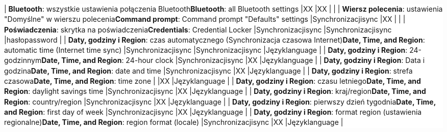 | <span data-ttu-id="f6c51-166">**Bluetooth**: wszystkie ustawienia połączenia Bluetooth</span><span class="sxs-lookup"><span data-stu-id="f6c51-166">**Bluetooth**: all Bluetooth settings</span></span> |<span data-ttu-id="f6c51-167">X</span><span class="sxs-lookup"><span data-stu-id="f6c51-167">X</span></span> |<span data-ttu-id="f6c51-168">X</span><span class="sxs-lookup"><span data-stu-id="f6c51-168">X</span></span> | |
| <span data-ttu-id="f6c51-169">**Wiersz polecenia**: ustawienia "Domyślne" w wierszu polecenia</span><span class="sxs-lookup"><span data-stu-id="f6c51-169">**Command prompt**: Command prompt "Defaults" settings</span></span> |<span data-ttu-id="f6c51-170">Synchronizacji</span><span class="sxs-lookup"><span data-stu-id="f6c51-170">sync</span></span> |<span data-ttu-id="f6c51-171">X</span><span class="sxs-lookup"><span data-stu-id="f6c51-171">X</span></span> | |
| <span data-ttu-id="f6c51-172">**Poświadczenia**: skrytka na poświadczenia</span><span class="sxs-lookup"><span data-stu-id="f6c51-172">**Credentials**: Credential Locker</span></span> |<span data-ttu-id="f6c51-173">Synchronizacji</span><span class="sxs-lookup"><span data-stu-id="f6c51-173">sync</span></span> |<span data-ttu-id="f6c51-174">Synchronizacji</span><span class="sxs-lookup"><span data-stu-id="f6c51-174">sync</span></span> |<span data-ttu-id="f6c51-175">hasło</span><span class="sxs-lookup"><span data-stu-id="f6c51-175">password</span></span> |
| <span data-ttu-id="f6c51-176">**Daty, godziny i Region**: czas automatycznego (Synchronizacja czasowa Internet)</span><span class="sxs-lookup"><span data-stu-id="f6c51-176">**Date, Time, and Region**: automatic time (Internet time sync)</span></span> |<span data-ttu-id="f6c51-177">Synchronizacji</span><span class="sxs-lookup"><span data-stu-id="f6c51-177">sync</span></span> |<span data-ttu-id="f6c51-178">Synchronizacji</span><span class="sxs-lookup"><span data-stu-id="f6c51-178">sync</span></span> |<span data-ttu-id="f6c51-179">Język</span><span class="sxs-lookup"><span data-stu-id="f6c51-179">language</span></span> |
| <span data-ttu-id="f6c51-180">**Daty, godziny i Region**: 24-godzinnym</span><span class="sxs-lookup"><span data-stu-id="f6c51-180">**Date, Time, and Region**: 24-hour clock</span></span> |<span data-ttu-id="f6c51-181">Synchronizacji</span><span class="sxs-lookup"><span data-stu-id="f6c51-181">sync</span></span> |<span data-ttu-id="f6c51-182">X</span><span class="sxs-lookup"><span data-stu-id="f6c51-182">X</span></span> |<span data-ttu-id="f6c51-183">Język</span><span class="sxs-lookup"><span data-stu-id="f6c51-183">language</span></span> |
| <span data-ttu-id="f6c51-184">**Daty, godziny i Region**: Data i godzina</span><span class="sxs-lookup"><span data-stu-id="f6c51-184">**Date, Time, and Region**: date and time</span></span> |<span data-ttu-id="f6c51-185">Synchronizacji</span><span class="sxs-lookup"><span data-stu-id="f6c51-185">sync</span></span> |<span data-ttu-id="f6c51-186">X</span><span class="sxs-lookup"><span data-stu-id="f6c51-186">X</span></span> |<span data-ttu-id="f6c51-187">Język</span><span class="sxs-lookup"><span data-stu-id="f6c51-187">language</span></span> |
| <span data-ttu-id="f6c51-188">**Daty, godziny i Region**: strefa czasowa</span><span class="sxs-lookup"><span data-stu-id="f6c51-188">**Date, Time, and Region**: time zone</span></span> | |<span data-ttu-id="f6c51-189">X</span><span class="sxs-lookup"><span data-stu-id="f6c51-189">X</span></span> |<span data-ttu-id="f6c51-190">Język</span><span class="sxs-lookup"><span data-stu-id="f6c51-190">language</span></span> |
| <span data-ttu-id="f6c51-191">**Daty, godziny i Region**: czasu letniego</span><span class="sxs-lookup"><span data-stu-id="f6c51-191">**Date, Time, and Region**: daylight savings time</span></span> |<span data-ttu-id="f6c51-192">Synchronizacji</span><span class="sxs-lookup"><span data-stu-id="f6c51-192">sync</span></span> |<span data-ttu-id="f6c51-193">X</span><span class="sxs-lookup"><span data-stu-id="f6c51-193">X</span></span> |<span data-ttu-id="f6c51-194">Język</span><span class="sxs-lookup"><span data-stu-id="f6c51-194">language</span></span> |
| <span data-ttu-id="f6c51-195">**Daty, godziny i Region**: kraj/region</span><span class="sxs-lookup"><span data-stu-id="f6c51-195">**Date, Time, and Region**: country/region</span></span> |<span data-ttu-id="f6c51-196">Synchronizacji</span><span class="sxs-lookup"><span data-stu-id="f6c51-196">sync</span></span> |<span data-ttu-id="f6c51-197">X</span><span class="sxs-lookup"><span data-stu-id="f6c51-197">X</span></span> |<span data-ttu-id="f6c51-198">Język</span><span class="sxs-lookup"><span data-stu-id="f6c51-198">language</span></span> |
| <span data-ttu-id="f6c51-199">**Daty, godziny i Region**: pierwszy dzień tygodnia</span><span class="sxs-lookup"><span data-stu-id="f6c51-199">**Date, Time, and Region**: first day of week</span></span> |<span data-ttu-id="f6c51-200">Synchronizacji</span><span class="sxs-lookup"><span data-stu-id="f6c51-200">sync</span></span> |<span data-ttu-id="f6c51-201">X</span><span class="sxs-lookup"><span data-stu-id="f6c51-201">X</span></span> |<span data-ttu-id="f6c51-202">Język</span><span class="sxs-lookup"><span data-stu-id="f6c51-202">language</span></span> |
| <span data-ttu-id="f6c51-203">**Daty, godziny i Region**: format region (ustawienia regionalne)</span><span class="sxs-lookup"><span data-stu-id="f6c51-203">**Date, Time, and Region**: region format (locale)</span></span> |<span data-ttu-id="f6c51-204">Synchronizacji</span><span class="sxs-lookup"><span data-stu-id="f6c51-204">sync</span></span> |<span data-ttu-id="f6c51-205">X</span><span class="sxs-lookup"><span data-stu-id="f6c51-205">X</span></span> |<span data-ttu-id="f6c51-206">Język</span><span class="sxs-lookup"><span data-stu-id="f6c51-206">language</span></span> |